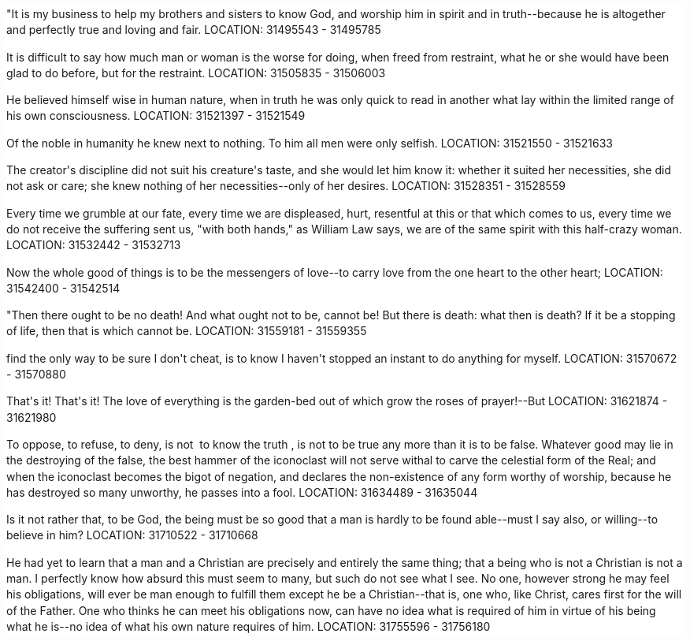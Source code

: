 "It is my business to help my brothers and sisters to know God, and worship him in spirit and in truth--because he is altogether and perfectly true and loving and fair.
LOCATION: 31495543 - 31495785

It is difficult to say how much man or woman is the worse for doing, when freed from restraint, what he or she would have been glad to do before, but for the restraint.
LOCATION: 31505835 - 31506003

He believed himself wise in human nature, when in truth he was only quick to read in another what lay within the limited range of his own consciousness.
LOCATION: 31521397 - 31521549

Of the noble in humanity he knew next to nothing. To him all men were only selfish.
LOCATION: 31521550 - 31521633

The creator's discipline did not suit his creature's taste, and she would let him know it: whether it suited her necessities, she did not ask or care; she knew nothing of her necessities--only of her desires.
LOCATION: 31528351 - 31528559

Every time we grumble at our fate, every time we are displeased, hurt, resentful at this or that which comes to us, every time we do not receive the suffering sent us, "with both hands," as William Law says, we are of the same spirit with this half-crazy woman.
LOCATION: 31532442 - 31532713

Now the whole good of things is to be the messengers of love--to carry love from the one heart to the other heart;
LOCATION: 31542400 - 31542514

"Then there ought to be no death! And what ought not to be, cannot be! But there is death: what then is death? If it be a stopping of life, then that is which cannot be.
LOCATION: 31559181 - 31559355

find the only way to be sure I don't cheat, is to know I haven't stopped an instant to do anything for myself.
LOCATION: 31570672 - 31570880

That's it! That's it! The love of everything is the garden-bed out of which grow the roses of prayer!--But
LOCATION: 31621874 - 31621980

To oppose, to refuse, to deny, is not  to know the truth , is not to be true any more than it is to be false. Whatever good may lie in the destroying of the false, the best hammer of the iconoclast will not serve withal to carve the celestial form of the Real; and when the iconoclast becomes the bigot of negation, and declares the non-existence of any form worthy of worship, because he has destroyed so many unworthy, he passes into a fool.
LOCATION: 31634489 - 31635044

Is it not rather that, to be God, the being must be so good that a man is hardly to be found able--must I say also, or willing--to believe in him?
LOCATION: 31710522 - 31710668

He had yet to learn that a man and a Christian are precisely and entirely the same thing; that a being who is not a Christian is not a man. I perfectly know how absurd this must seem to many, but such do not see what I see. No one, however strong he may feel his obligations, will ever be man enough to fulfill them except he be a Christian--that is, one who, like Christ, cares first for the will of the Father. One who thinks he can meet his obligations now, can have no idea what is required of him in virtue of his being what he is--no idea of what his own nature requires of him.
LOCATION: 31755596 - 31756180
